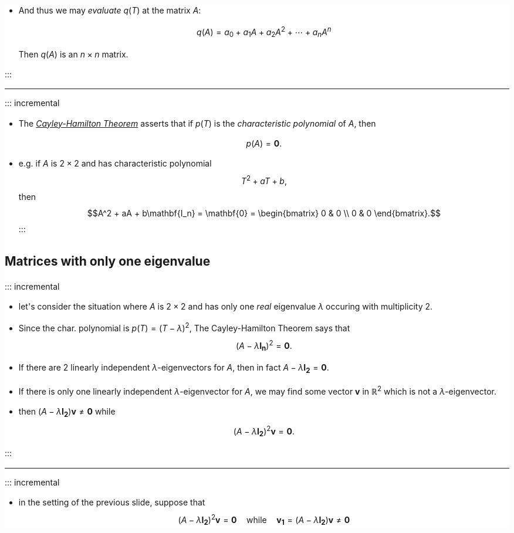 - And thus we may *evaluate* $q(T)$ at the matrix $A$:

  $$q(A) = a_0 + a_1 A + a_2 A^2 + \cdots + a_n A^n$$

  Then $q(A)$ is an $n\times n$ matrix.

:::

-----

::: incremental

- The [*Cayley-Hamilton
  Theorem*](https://en.wikipedia.org/wiki/Cayley%E2%80%93Hamilton_theorem)
  asserts that if $p(T)$ is the *characteristic polynomial* of
  $A$, then
  
  $$p(A) = \mathbf{0}.$$

- e.g. if $A$ is $2 \times 2$ and has characteristic polynomial
  $$T^2 + aT + b,$$ then
  $$A^2 + aA + b\mathbf{I_n} = \mathbf{0}  = \begin{bmatrix} 0 & 0 \\
  0 & 0 \end{bmatrix}.$$
:::

## Matrices with only one eigenvalue


::: incremental


- let's consider  the situation where $A$ is $2 \times 2$ and has
  only one *real* eigenvalue $\lambda$ occuring with multiplicity $2$.
  
- Since the char. polynomial is $p(T) = (T - \lambda)^2$, The
  Cayley-Hamilton Theorem says that $$(A - \lambda \mathbf{I_n})^2 =
  \mathbf{0}.$$

- If there are $2$ linearly independent $\lambda$-eigenvectors for $A$,
  then in fact $A - \lambda \mathbf{I_2} = \mathbf{0}$.

- If there is only one linearly independent $\lambda$-eigenvector for
  $A$, we may find some vector $\mathbf{v}$ in $\mathbb{R}^2$ which is
  not a $\lambda$-eigenvector.

- then $(A-\lambda\mathbf{I_2}) \mathbf{v} \ne \mathbf{0}$
  while 
  $$(A-\lambda\mathbf{I_2})^2 \mathbf{v} = \mathbf{0}.$$

:::

------

::: incremental

- in the setting of the previous slide, suppose that
  $$(A-\lambda\mathbf{I_2})^2 \mathbf{v} = \mathbf{0} 
  \quad \text{while} \quad
  \mathbf{v_1} = (A-\lambda\mathbf{I_2}) \mathbf{v} \ne \mathbf{0} $$
